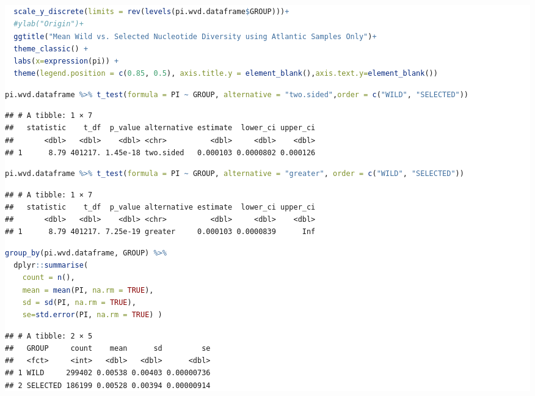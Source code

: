 ``` r
  scale_y_discrete(limits = rev(levels(pi.wvd.dataframe$GROUP)))+
  #ylab("Origin")+
  ggtitle("Mean Wild vs. Selected Nucleotide Diversity using Atlantic Samples Only")+
  theme_classic() +
  labs(x=expression(pi)) +
  theme(legend.position = c(0.85, 0.5), axis.title.y = element_blank(),axis.text.y=element_blank())
```

``` r
pi.wvd.dataframe %>% t_test(formula = PI ~ GROUP, alternative = "two.sided",order = c("WILD", "SELECTED"))
```

    ## # A tibble: 1 × 7
    ##   statistic    t_df  p_value alternative estimate  lower_ci upper_ci
    ##       <dbl>   <dbl>    <dbl> <chr>          <dbl>     <dbl>    <dbl>
    ## 1      8.79 401217. 1.45e-18 two.sided   0.000103 0.0000802 0.000126

``` r
pi.wvd.dataframe %>% t_test(formula = PI ~ GROUP, alternative = "greater", order = c("WILD", "SELECTED"))
```

    ## # A tibble: 1 × 7
    ##   statistic    t_df  p_value alternative estimate  lower_ci upper_ci
    ##       <dbl>   <dbl>    <dbl> <chr>          <dbl>     <dbl>    <dbl>
    ## 1      8.79 401217. 7.25e-19 greater     0.000103 0.0000839      Inf

``` r
group_by(pi.wvd.dataframe, GROUP) %>%
  dplyr::summarise(
    count = n(),
    mean = mean(PI, na.rm = TRUE),
    sd = sd(PI, na.rm = TRUE),
    se=std.error(PI, na.rm = TRUE) )
```

    ## # A tibble: 2 × 5
    ##   GROUP     count    mean      sd         se
    ##   <fct>     <int>   <dbl>   <dbl>      <dbl>
    ## 1 WILD     299402 0.00538 0.00403 0.00000736
    ## 2 SELECTED 186199 0.00528 0.00394 0.00000914
